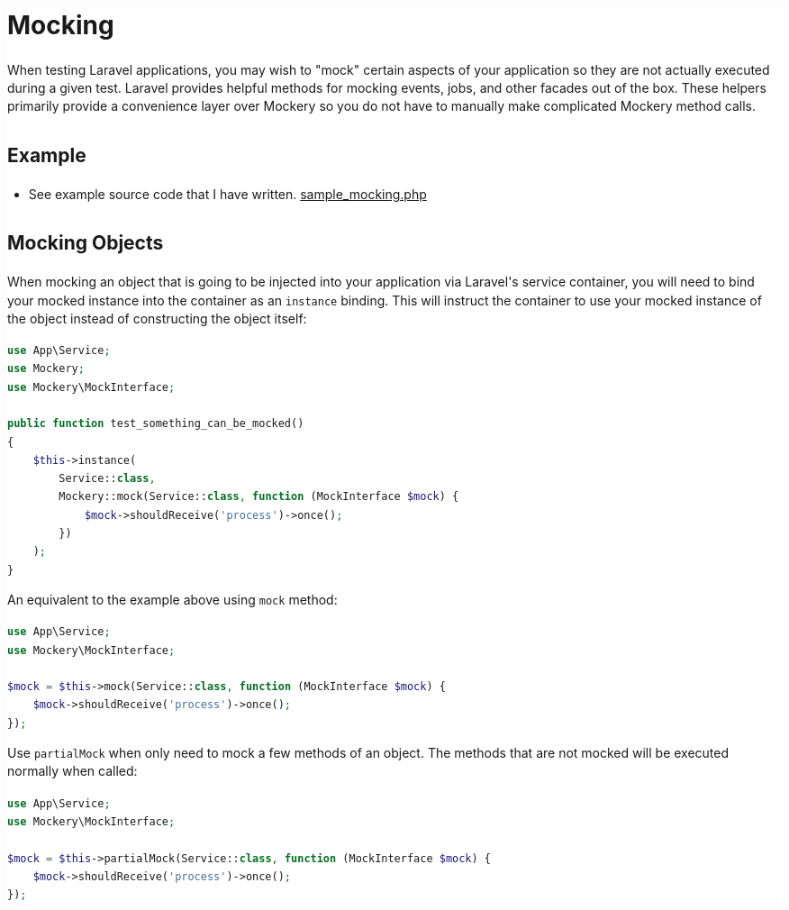 # Mocking

When testing Laravel applications, you may wish to "mock" certain aspects of your application so they are not actually executed during a given test. Laravel provides helpful methods for mocking events, jobs, and other facades out of the box. These helpers primarily provide a convenience layer over Mockery so you do not have to manually make complicated Mockery method calls.

## Example

- See example source code that I have written. [sample_mocking.php](src/sample_mocking.php)

## Mocking Objects

When mocking an object that is going to be injected into your application via Laravel's service container, you will need to bind your mocked instance into the container as an `instance` binding. This will instruct the container to use your mocked instance of the object instead of constructing the object itself:

```php
use App\Service;
use Mockery;
use Mockery\MockInterface;

public function test_something_can_be_mocked()
{
    $this->instance(
        Service::class,
        Mockery::mock(Service::class, function (MockInterface $mock) {
            $mock->shouldReceive('process')->once();
        })
    );
}
```

An equivalent to the example above using `mock` method:

```php
use App\Service;
use Mockery\MockInterface;

$mock = $this->mock(Service::class, function (MockInterface $mock) {
    $mock->shouldReceive('process')->once();
});
```

Use `partialMock` when only need to mock a few methods of an object. The methods that are not mocked will be executed normally when called:

```php
use App\Service;
use Mockery\MockInterface;

$mock = $this->partialMock(Service::class, function (MockInterface $mock) {
    $mock->shouldReceive('process')->once();
});
```
